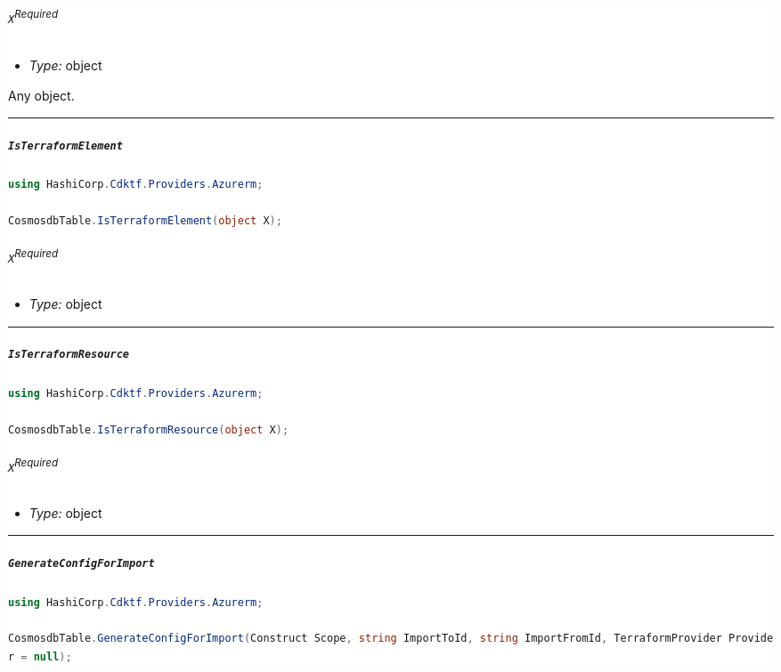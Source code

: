###### `X`<sup>Required</sup> <a name="X" id="@cdktf/provider-azurerm.cosmosdbTable.CosmosdbTable.isConstruct.parameter.x"></a>

- *Type:* object

Any object.

---

##### `IsTerraformElement` <a name="IsTerraformElement" id="@cdktf/provider-azurerm.cosmosdbTable.CosmosdbTable.isTerraformElement"></a>

```csharp
using HashiCorp.Cdktf.Providers.Azurerm;

CosmosdbTable.IsTerraformElement(object X);
```

###### `X`<sup>Required</sup> <a name="X" id="@cdktf/provider-azurerm.cosmosdbTable.CosmosdbTable.isTerraformElement.parameter.x"></a>

- *Type:* object

---

##### `IsTerraformResource` <a name="IsTerraformResource" id="@cdktf/provider-azurerm.cosmosdbTable.CosmosdbTable.isTerraformResource"></a>

```csharp
using HashiCorp.Cdktf.Providers.Azurerm;

CosmosdbTable.IsTerraformResource(object X);
```

###### `X`<sup>Required</sup> <a name="X" id="@cdktf/provider-azurerm.cosmosdbTable.CosmosdbTable.isTerraformResource.parameter.x"></a>

- *Type:* object

---

##### `GenerateConfigForImport` <a name="GenerateConfigForImport" id="@cdktf/provider-azurerm.cosmosdbTable.CosmosdbTable.generateConfigForImport"></a>

```csharp
using HashiCorp.Cdktf.Providers.Azurerm;

CosmosdbTable.GenerateConfigForImport(Construct Scope, string ImportToId, string ImportFromId, TerraformProvider Provider = null);
```
